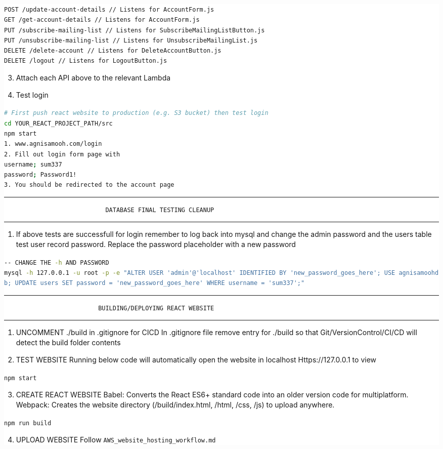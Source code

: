```bash
POST /update-account-details // Listens for AccountForm.js
GET /get-account-details // Listens for AccountForm.js
PUT /subscribe-mailing-list // Listens for SubscribeMailingListButton.js
PUT /unsubscribe-mailing-list // Listens for UnsubscribeMailingList.js
DELETE /delete-account // Listens for DeleteAccountButton.js
DELETE /logout // Listens for LogoutButton.js 
```

3. Attach each API above to the relevant Lambda

4. Test login
```bash
# First push react website to production (e.g. S3 bucket) then test login
cd YOUR_REACT_PROJECT_PATH/src
npm start
1. www.agnisamooh.com/login
2. Fill out login form page with 
username; sum337
password; Password1!
3. You should be redirected to the account page
```


______________________________________________________________________________________________

                                DATABASE FINAL TESTING CLEANUP
______________________________________________________________________________________________

1. If above tests are successfull for login remember to log back into mysql and change the
admin password and the users table test user record password. Replace the password placeholder with a new
password
```bash
-- CHANGE THE -h AND PASSWORD
mysql -h 127.0.0.1 -u root -p -e "ALTER USER 'admin'@'localhost' IDENTIFIED BY 'new_password_goes_here'; USE agnisamoohdb; UPDATE users SET password = 'new_password_goes_here' WHERE username = 'sum337';"
```


______________________________________________________________________________________________

                              BUILDING/DEPLOYING REACT WEBSITE
______________________________________________________________________________________________

1. UNCOMMENT ./build in .gitignore for CICD
In .gitignore file remove entry for ./build so that Git/VersionControl/CI/CD will detect
the build folder contents

2. TEST WEBSITE
Running below code will automatically open the website in localhost Https://127.0.0.1 to view
```bash
npm start
```

3. CREATE REACT WEBSITE
Babel: Converts the React ES6+ standard code into an older version code for multiplatform.
Webpack: Creates the website directory (/build/index.html, /html, /css, /js) to upload anywhere.
```bash
npm run build
```

4. UPLOAD WEBSITE
Follow ```AWS_website_hosting_workflow.md```
